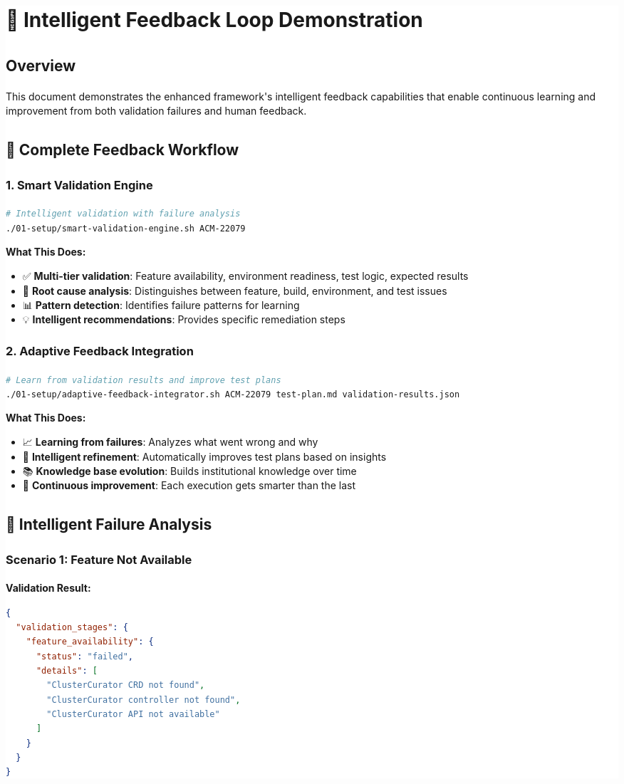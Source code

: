 # 🧠 Intelligent Feedback Loop Demonstration

## **Overview**

This document demonstrates the enhanced framework's intelligent feedback capabilities that enable continuous learning and improvement from both validation failures and human feedback.

## **🔄 Complete Feedback Workflow**

### **1. Smart Validation Engine**
```bash
# Intelligent validation with failure analysis
./01-setup/smart-validation-engine.sh ACM-22079
```

**What This Does:**
- ✅ **Multi-tier validation**: Feature availability, environment readiness, test logic, expected results
- 🧠 **Root cause analysis**: Distinguishes between feature, build, environment, and test issues
- 📊 **Pattern detection**: Identifies failure patterns for learning
- 💡 **Intelligent recommendations**: Provides specific remediation steps

### **2. Adaptive Feedback Integration**
```bash
# Learn from validation results and improve test plans
./01-setup/adaptive-feedback-integrator.sh ACM-22079 test-plan.md validation-results.json
```

**What This Does:**
- 📈 **Learning from failures**: Analyzes what went wrong and why
- 🎯 **Intelligent refinement**: Automatically improves test plans based on insights
- 📚 **Knowledge base evolution**: Builds institutional knowledge over time
- 🔄 **Continuous improvement**: Each execution gets smarter than the last

## **🎯 Intelligent Failure Analysis**

### **Scenario 1: Feature Not Available**

**Validation Result:**
```json
{
  "validation_stages": {
    "feature_availability": {
      "status": "failed",
      "details": [
        "ClusterCurator CRD not found",
        "ClusterCurator controller not found", 
        "ClusterCurator API not available"
      ]
    }
  }
}
```
